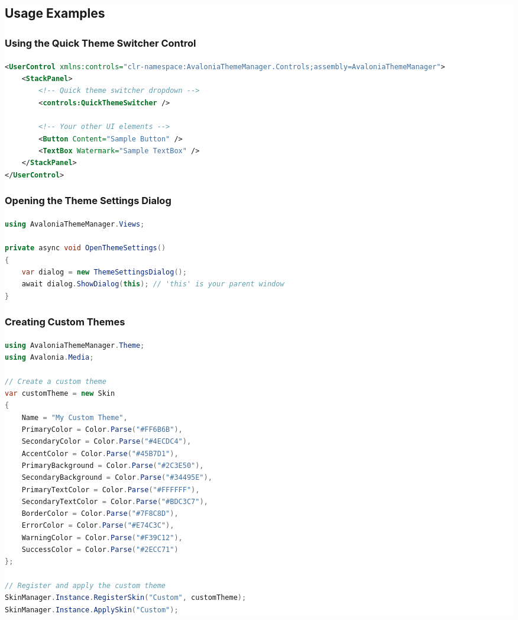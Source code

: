 ## Usage Examples

### Using the Quick Theme Switcher Control

```xml
<UserControl xmlns:controls="clr-namespace:AvaloniaThemeManager.Controls;assembly=AvaloniaThemeManager">
    <StackPanel>
        <!-- Quick theme switcher dropdown -->
        <controls:QuickThemeSwitcher />
        
        <!-- Your other UI elements -->
        <Button Content="Sample Button" />
        <TextBox Watermark="Sample TextBox" />
    </StackPanel>
</UserControl>
```

### Opening the Theme Settings Dialog

```csharp
using AvaloniaThemeManager.Views;

private async void OpenThemeSettings()
{
    var dialog = new ThemeSettingsDialog();
    await dialog.ShowDialog(this); // 'this' is your parent window
}
```

### Creating Custom Themes

```csharp
using AvaloniaThemeManager.Theme;
using Avalonia.Media;

// Create a custom theme
var customTheme = new Skin
{
    Name = "My Custom Theme",
    PrimaryColor = Color.Parse("#FF6B6B"),
    SecondaryColor = Color.Parse("#4ECDC4"),
    AccentColor = Color.Parse("#45B7D1"),
    PrimaryBackground = Color.Parse("#2C3E50"),
    SecondaryBackground = Color.Parse("#34495E"),
    PrimaryTextColor = Color.Parse("#FFFFFF"),
    SecondaryTextColor = Color.Parse("#BDC3C7"),
    BorderColor = Color.Parse("#7F8C8D"),
    ErrorColor = Color.Parse("#E74C3C"),
    WarningColor = Color.Parse("#F39C12"),
    SuccessColor = Color.Parse("#2ECC71")
};

// Register and apply the custom theme
SkinManager.Instance.RegisterSkin("Custom", customTheme);
SkinManager.Instance.ApplySkin("Custom");
```
